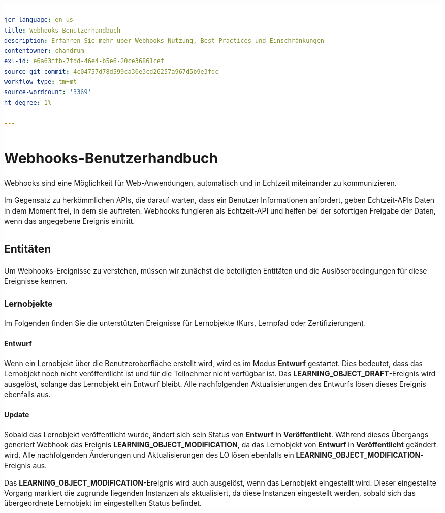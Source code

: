 ```yaml
---
jcr-language: en_us
title: Webhooks-Benutzerhandbuch
description: Erfahren Sie mehr über Webhooks Nutzung, Best Practices und Einschränkungen
contentowner: chandrum
exl-id: e6a63ffb-7fdd-46e4-b5e6-20ce36861cef
source-git-commit: 4c04757d78d599ca30e3cd26257a967d5b9e3fdc
workflow-type: tm+mt
source-wordcount: '3369'
ht-degree: 1%

---
```


# Webhooks-Benutzerhandbuch

Webhooks sind eine Möglichkeit für Web-Anwendungen, automatisch und in Echtzeit miteinander zu kommunizieren.

Im Gegensatz zu herkömmlichen APIs, die darauf warten, dass ein Benutzer Informationen anfordert, geben Echtzeit-APIs Daten in dem Moment frei, in dem sie auftreten. Webhooks fungieren als Echtzeit-API und helfen bei der sofortigen Freigabe der Daten, wenn das angegebene Ereignis eintritt.

## Entitäten

Um Webhooks-Ereignisse zu verstehen, müssen wir zunächst die beteiligten Entitäten und die Auslöserbedingungen für diese Ereignisse kennen.

### Lernobjekte

Im Folgenden finden Sie die unterstützten Ereignisse für Lernobjekte (Kurs, Lernpfad oder Zertifizierungen).

#### Entwurf

Wenn ein Lernobjekt über die Benutzeroberfläche erstellt wird, wird es im Modus **Entwurf** gestartet. Dies bedeutet, dass das Lernobjekt noch nicht veröffentlicht ist und für die Teilnehmer nicht verfügbar ist. Das **LEARNING_OBJECT_DRAFT**-Ereignis wird ausgelöst, solange das Lernobjekt ein Entwurf bleibt. Alle nachfolgenden Aktualisierungen des Entwurfs lösen dieses Ereignis ebenfalls aus.

#### Update

Sobald das Lernobjekt veröffentlicht wurde, ändert sich sein Status von **Entwurf** in **Veröffentlicht**. Während dieses Übergangs generiert Webhook das Ereignis **LEARNING_OBJECT_MODIFICATION**, da das Lernobjekt von **Entwurf** in **Veröffentlicht** geändert wird. Alle nachfolgenden Änderungen und Aktualisierungen des LO lösen ebenfalls ein **LEARNING_OBJECT_MODIFICATION**-Ereignis aus.

Das **LEARNING_OBJECT_MODIFICATION**-Ereignis wird auch ausgelöst, wenn das Lernobjekt eingestellt wird. Dieser eingestellte Vorgang markiert die zugrunde liegenden Instanzen als aktualisiert, da diese Instanzen eingestellt werden, sobald sich das übergeordnete Lernobjekt im eingestellten Status befindet.
